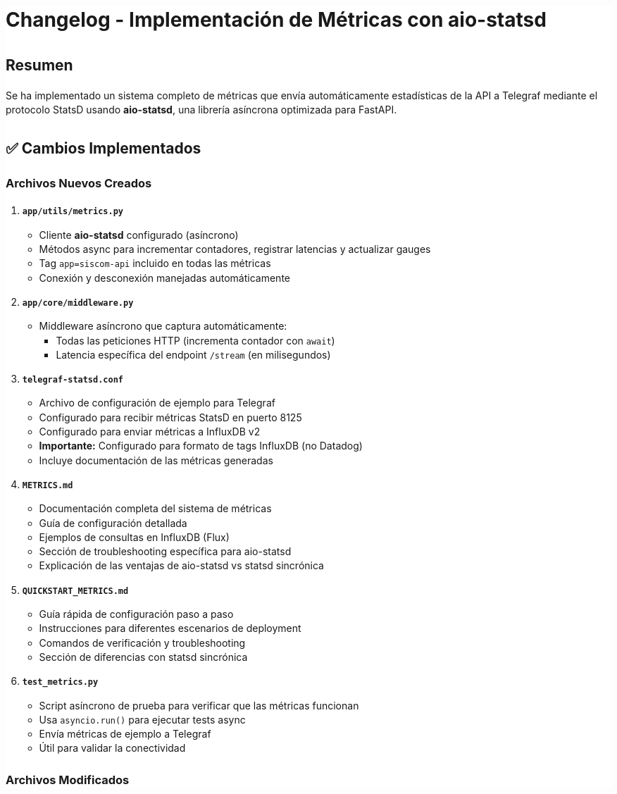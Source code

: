 # Changelog - Implementación de Métricas con aio-statsd

## Resumen

Se ha implementado un sistema completo de métricas que envía automáticamente estadísticas de la API a Telegraf mediante el protocolo StatsD usando **aio-statsd**, una librería asíncrona optimizada para FastAPI.

## ✅ Cambios Implementados

### Archivos Nuevos Creados

1. **`app/utils/metrics.py`**
   - Cliente **aio-statsd** configurado (asíncrono)
   - Métodos async para incrementar contadores, registrar latencias y actualizar gauges
   - Tag `app=siscom-api` incluido en todas las métricas
   - Conexión y desconexión manejadas automáticamente

2. **`app/core/middleware.py`**
   - Middleware asíncrono que captura automáticamente:
     - Todas las peticiones HTTP (incrementa contador con `await`)
     - Latencia específica del endpoint `/stream` (en milisegundos)

3. **`telegraf-statsd.conf`**
   - Archivo de configuración de ejemplo para Telegraf
   - Configurado para recibir métricas StatsD en puerto 8125
   - Configurado para enviar métricas a InfluxDB v2
   - **Importante:** Configurado para formato de tags InfluxDB (no Datadog)
   - Incluye documentación de las métricas generadas

4. **`METRICS.md`**
   - Documentación completa del sistema de métricas
   - Guía de configuración detallada
   - Ejemplos de consultas en InfluxDB (Flux)
   - Sección de troubleshooting específica para aio-statsd
   - Explicación de las ventajas de aio-statsd vs statsd sincrónica

5. **`QUICKSTART_METRICS.md`**
   - Guía rápida de configuración paso a paso
   - Instrucciones para diferentes escenarios de deployment
   - Comandos de verificación y troubleshooting
   - Sección de diferencias con statsd sincrónica

6. **`test_metrics.py`**
   - Script asíncrono de prueba para verificar que las métricas funcionan
   - Usa `asyncio.run()` para ejecutar tests async
   - Envía métricas de ejemplo a Telegraf
   - Útil para validar la conectividad

### Archivos Modificados
